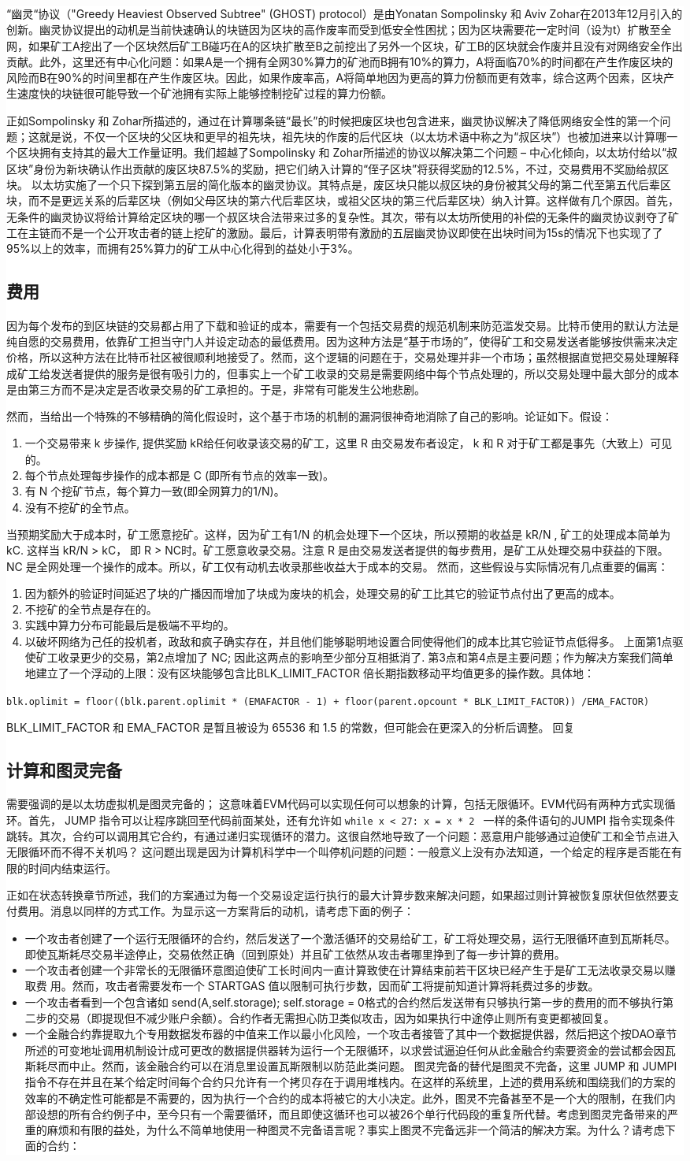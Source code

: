  “幽灵“协议（"Greedy Heaviest Observed Subtree" (GHOST) protocol）是由Yonatan Sompolinsky 和 Aviv Zohar在2013年12月引入的创新。幽灵协议提出的动机是当前快速确认的块链因为区块的高作废率而受到低安全性困扰；因为区块需要花一定时间（设为t）扩散至全网，如果矿工A挖出了一个区块然后矿工B碰巧在A的区块扩散至B之前挖出了另外一个区块，矿工B的区块就会作废并且没有对网络安全作出贡献。此外，这里还有中心化问题：如果A是一个拥有全网30%算力的矿池而B拥有10%的算力，A将面临70%的时间都在产生作废区块的风险而B在90%的时间里都在产生作废区块。因此，如果作废率高，A将简单地因为更高的算力份额而更有效率，综合这两个因素，区块产生速度快的块链很可能导致一个矿池拥有实际上能够控制挖矿过程的算力份额。

正如Sompolinsky 和 Zohar所描述的，通过在计算哪条链“最长”的时候把废区块也包含进来，幽灵协议解决了降低网络安全性的第一个问题；这就是说，不仅一个区块的父区块和更早的祖先块，祖先块的作废的后代区块（以太坊术语中称之为“叔区块”）也被加进来以计算哪一个区块拥有支持其的最大工作量证明。我们超越了Sompolinsky 和 Zohar所描述的协议以解决第二个问题 – 中心化倾向，以太坊付给以“叔区块”身份为新块确认作出贡献的废区块87.5%的奖励，把它们纳入计算的“侄子区块”将获得奖励的12.5%，不过，交易费用不奖励给叔区块。
以太坊实施了一个只下探到第五层的简化版本的幽灵协议。其特点是，废区块只能以叔区块的身份被其父母的第二代至第五代后辈区块，而不是更远关系的后辈区块（例如父母区块的第六代后辈区块，或祖父区块的第三代后辈区块）纳入计算。这样做有几个原因。首先，无条件的幽灵协议将给计算给定区块的哪一个叔区块合法带来过多的复杂性。其次，带有以太坊所使用的补偿的无条件的幽灵协议剥夺了矿工在主链而不是一个公开攻击者的链上挖矿的激励。最后，计算表明带有激励的五层幽灵协议即使在出块时间为15s的情况下也实现了了95%以上的效率，而拥有25%算力的矿工从中心化得到的益处小于3%。

## 费用

因为每个发布的到区块链的交易都占用了下载和验证的成本，需要有一个包括交易费的规范机制来防范滥发交易。比特币使用的默认方法是纯自愿的交易费用，依靠矿工担当守门人并设定动态的最低费用。因为这种方法是“基于市场的”，使得矿工和交易发送者能够按供需来决定价格，所以这种方法在比特币社区被很顺利地接受了。然而，这个逻辑的问题在于，交易处理并非一个市场；虽然根据直觉把交易处理解释成矿工给发送者提供的服务是很有吸引力的，但事实上一个矿工收录的交易是需要网络中每个节点处理的，所以交易处理中最大部分的成本是由第三方而不是决定是否收录交易的矿工承担的。于是，非常有可能发生公地悲剧。

然而，当给出一个特殊的不够精确的简化假设时，这个基于市场的机制的漏洞很神奇地消除了自己的影响。论证如下。假设：

1. 一个交易带来 k 步操作, 提供奖励 kR给任何收录该交易的矿工，这里 R 由交易发布者设定， k 和 R 对于矿工都是事先（大致上）可见的。
2. 每个节点处理每步操作的成本都是 C (即所有节点的效率一致)。
3. 有 N 个挖矿节点，每个算力一致(即全网算力的1/N)。
4. 没有不挖矿的全节点。

当预期奖励大于成本时，矿工愿意挖矿。这样，因为矿工有1/N 的机会处理下一个区块，所以预期的收益是 kR/N , 矿工的处理成本简单为 kC. 这样当 kR/N > kC， 即 R > NC时。矿工愿意收录交易。注意 R 是由交易发送者提供的每步费用，是矿工从处理交易中获益的下限。 NC 是全网处理一个操作的成本。所以，矿工仅有动机去收录那些收益大于成本的交易。
然而，这些假设与实际情况有几点重要的偏离：

1. 因为额外的验证时间延迟了块的广播因而增加了块成为废块的机会，处理交易的矿工比其它的验证节点付出了更高的成本。
2. 不挖矿的全节点是存在的。
3. 实践中算力分布可能最后是极端不平均的。
4. 以破坏网络为己任的投机者，政敌和疯子确实存在，并且他们能够聪明地设置合同使得他们的成本比其它验证节点低得多。
上面第1点驱使矿工收录更少的交易，第2点增加了 NC; 因此这两点的影响至少部分互相抵消了. 第3点和第4点是主要问题；作为解决方案我们简单地建立了一个浮动的上限：没有区块能够包含比BLK_LIMIT_FACTOR 倍长期指数移动平均值更多的操作数。具体地：

`blk.oplimit = floor((blk.parent.oplimit * (EMAFACTOR - 1) + floor(parent.opcount * BLK_LIMIT_FACTOR)) /EMA_FACTOR)`

BLK_LIMIT_FACTOR 和 EMA_FACTOR 是暂且被设为 65536 和 1.5 的常数，但可能会在更深入的分析后调整。
回复

## 计算和图灵完备

需要强调的是以太坊虚拟机是图灵完备的； 这意味着EVM代码可以实现任何可以想象的计算，包括无限循环。EVM代码有两种方式实现循环。首先， JUMP 指令可以让程序跳回至代码前面某处，还有允许如 `while x < 27: x = x * 2 ` 一样的条件语句的JUMPI 指令实现条件跳转。其次，合约可以调用其它合约，有通过递归实现循环的潜力。这很自然地导致了一个问题：恶意用户能够通过迫使矿工和全节点进入无限循环而不得不关机吗？ 这问题出现是因为计算机科学中一个叫停机问题的问题：一般意义上没有办法知道，一个给定的程序是否能在有限的时间内结束运行。

正如在状态转换章节所述，我们的方案通过为每一个交易设定运行执行的最大计算步数来解决问题，如果超过则计算被恢复原状但依然要支付费用。消息以同样的方式工作。为显示这一方案背后的动机，请考虑下面的例子：

* 一个攻击者创建了一个运行无限循环的合约，然后发送了一个激活循环的交易给矿工，矿工将处理交易，运行无限循环直到瓦斯耗尽。即使瓦斯耗尽交易半途停止，交易依然正确（回到原处）并且矿工依然从攻击者哪里挣到了每一步计算的费用。
* 一个攻击者创建一个非常长的无限循环意图迫使矿工长时间内一直计算致使在计算结束前若干区块已经产生于是矿工无法收录交易以赚取费 用。然而，攻击者需要发布一个 STARTGAS 值以限制可执行步数，因而矿工将提前知道计算将耗费过多的步数。
* 一个攻击者看到一个包含诸如 send(A,self.storage); self.storage = 0格式的合约然后发送带有只够执行第一步的费用的而不够执行第二步的交易（即提现但不减少账户余额）。合约作者无需担心防卫类似攻击，因为如果执行中途停止则所有变更都被回复。
* 一个金融合约靠提取九个专用数据发布器的中值来工作以最小化风险，一个攻击者接管了其中一个数据提供器，然后把这个按DAO章节所述的可变地址调用机制设计成可更改的数据提供器转为运行一个无限循环，以求尝试逼迫任何从此金融合约索要资金的尝试都会因瓦斯耗尽而中止。然而，该金融合约可以在消息里设置瓦斯限制以防范此类问题。
图灵完备的替代是图灵不完备，这里 JUMP 和 JUMPI 指令不存在并且在某个给定时间每个合约只允许有一个拷贝存在于调用堆栈内。在这样的系统里，上述的费用系统和围绕我们的方案的效率的不确定性可能都是不需要的，因为执行一个合约的成本将被它的大小决定。此外，图灵不完备甚至不是一个大的限制，在我们内部设想的所有合约例子中，至今只有一个需要循环，而且即使这循环也可以被26个单行代码段的重复所代替。考虑到图灵完备带来的严重的麻烦和有限的益处，为什么不简单地使用一种图灵不完备语言呢？事实上图灵不完备远非一个简洁的解决方案。为什么？请考虑下面的合约：
